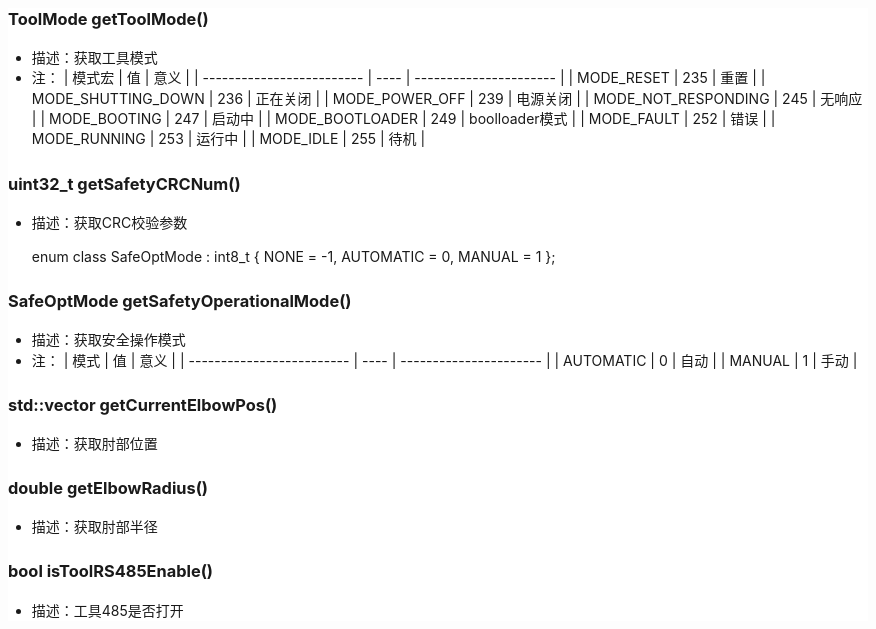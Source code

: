 
### ToolMode getToolMode()
- 描述：获取工具模式
- 注：
    | 模式宏                    | 值   | 意义                   |
    | ------------------------- | ---- | ---------------------- |
    | MODE_RESET                | 235  | 重置                   |
    | MODE_SHUTTING_DOWN        | 236  | 正在关闭               |
    | MODE_POWER_OFF            | 239  | 电源关闭               |
    | MODE_NOT_RESPONDING       | 245  | 无响应                 |
    | MODE_BOOTING              | 247  | 启动中                 |
    | MODE_BOOTLOADER           | 249  | boolloader模式        |
    | MODE_FAULT                | 252  | 错误                   |
    | MODE_RUNNING              | 253  | 运行中                 |
    | MODE_IDLE                 | 255  | 待机                   |


### uint32_t getSafetyCRCNum()
- 描述：获取CRC校验参数

    enum class SafeOptMode : int8_t 
    {
        NONE = -1,
        AUTOMATIC = 0,
        MANUAL = 1
    };

### SafeOptMode getSafetyOperationalMode()
- 描述：获取安全操作模式
- 注：
    | 模式                    | 值   | 意义                   |
    | ------------------------- | ---- | ---------------------- |
    | AUTOMATIC | 0 | 自动 |
    | MANUAL | 1 | 手动 |

### std::vector<double> getCurrentElbowPos()
- 描述：获取肘部位置

### double getElbowRadius()
- 描述：获取肘部半径

### bool isToolRS485Enable()
- 描述：工具485是否打开
